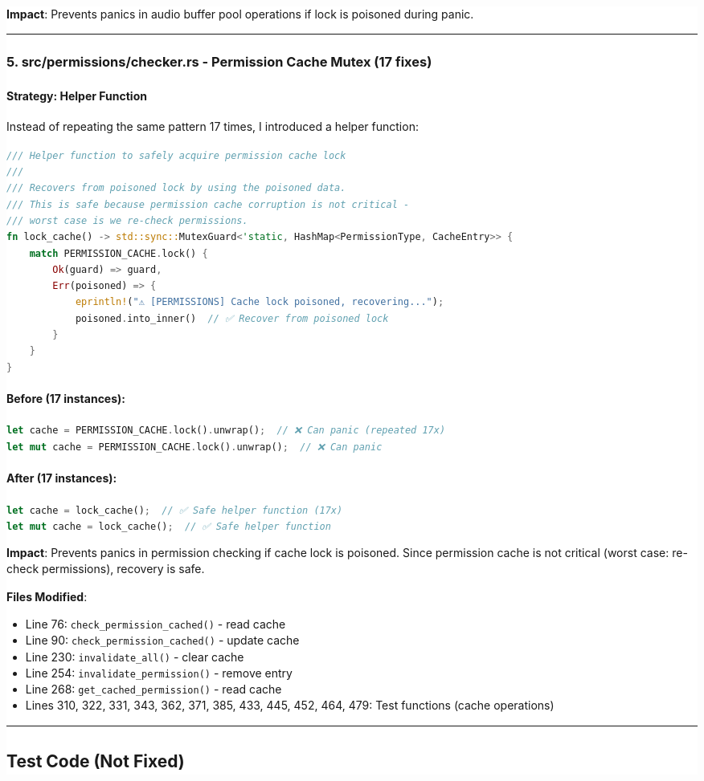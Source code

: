 **Impact**: Prevents panics in audio buffer pool operations if lock is poisoned during panic.

---

### 5. src/permissions/checker.rs - Permission Cache Mutex (17 fixes)

#### Strategy: Helper Function

Instead of repeating the same pattern 17 times, I introduced a helper function:

```rust
/// Helper function to safely acquire permission cache lock
///
/// Recovers from poisoned lock by using the poisoned data.
/// This is safe because permission cache corruption is not critical -
/// worst case is we re-check permissions.
fn lock_cache() -> std::sync::MutexGuard<'static, HashMap<PermissionType, CacheEntry>> {
    match PERMISSION_CACHE.lock() {
        Ok(guard) => guard,
        Err(poisoned) => {
            eprintln!("⚠️ [PERMISSIONS] Cache lock poisoned, recovering...");
            poisoned.into_inner()  // ✅ Recover from poisoned lock
        }
    }
}
```

#### Before (17 instances):
```rust
let cache = PERMISSION_CACHE.lock().unwrap();  // ❌ Can panic (repeated 17x)
let mut cache = PERMISSION_CACHE.lock().unwrap();  // ❌ Can panic
```

#### After (17 instances):
```rust
let cache = lock_cache();  // ✅ Safe helper function (17x)
let mut cache = lock_cache();  // ✅ Safe helper function
```

**Impact**: Prevents panics in permission checking if cache lock is poisoned. Since permission cache is not critical (worst case: re-check permissions), recovery is safe.

**Files Modified**:
- Line 76: `check_permission_cached()` - read cache
- Line 90: `check_permission_cached()` - update cache
- Line 230: `invalidate_all()` - clear cache
- Line 254: `invalidate_permission()` - remove entry
- Line 268: `get_cached_permission()` - read cache
- Lines 310, 322, 331, 343, 362, 371, 385, 433, 445, 452, 464, 479: Test functions (cache operations)

---

## Test Code (Not Fixed)
